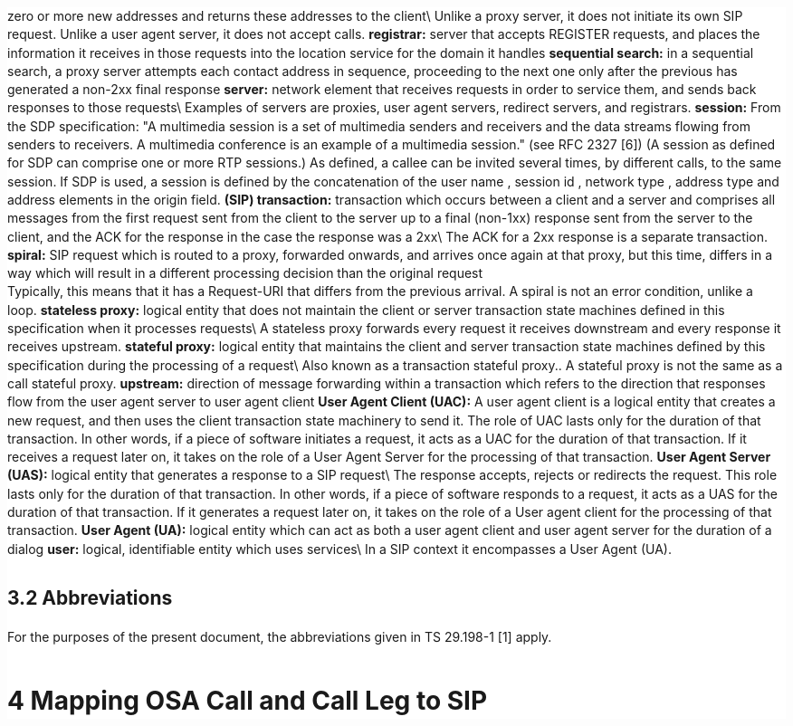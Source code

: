 zero or more new addresses and returns these addresses to the client\ Unlike a
proxy server, it does not initiate its own SIP request. Unlike a user agent
server, it does not accept calls.
**registrar:** server that accepts REGISTER requests, and places the
information it receives in those requests into the location service for the
domain it handles
**sequential search:** in a sequential search, a proxy server attempts each
contact address in sequence, proceeding to the next one only after the
previous has generated a non-2xx final response
**server:** network element that receives requests in order to service them,
and sends back responses to those requests\ Examples of servers are proxies,
user agent servers, redirect servers, and registrars.
**session:** From the SDP specification: \"A multimedia session is a set of
multimedia senders and receivers and the data streams flowing from senders to
receivers. A multimedia conference is an example of a multimedia session.\"
(see RFC 2327 [6]) (A session as defined for SDP can comprise one or more RTP
sessions.) As defined, a callee can be invited several times, by different
calls, to the same session. If SDP is used, a session is defined by the
concatenation of the user name , session id , network type , address type and
address elements in the origin field.
**(SIP) transaction:** transaction which occurs between a client and a server
and comprises all messages from the first request sent from the client to the
server up to a final (non-1xx) response sent from the server to the client,
and the ACK for the response in the case the response was a 2xx\ The ACK for a
2xx response is a separate transaction.
**spiral:** SIP request which is routed to a proxy, forwarded onwards, and
arrives once again at that proxy, but this time, differs in a way which will
result in a different processing decision than the original request\
Typically, this means that it has a Request-URI that differs from the previous
arrival. A spiral is not an error condition, unlike a loop.
**stateless proxy:** logical entity that does not maintain the client or
server transaction state machines defined in this specification when it
processes requests\ A stateless proxy forwards every request it receives
downstream and every response it receives upstream.
**stateful proxy:** logical entity that maintains the client and server
transaction state machines defined by this specification during the processing
of a request\ Also known as a transaction stateful proxy.. A stateful proxy is
not the same as a call stateful proxy.
**upstream:** direction of message forwarding within a transaction which
refers to the direction that responses flow from the user agent server to user
agent client
**User Agent Client (UAC):** A user agent client is a logical entity that
creates a new request, and then uses the client transaction state machinery to
send it. The role of UAC lasts only for the duration of that transaction. In
other words, if a piece of software initiates a request, it acts as a UAC for
the duration of that transaction. If it receives a request later on, it takes
on the role of a User Agent Server for the processing of that transaction.
**User Agent Server (UAS):** logical entity that generates a response to a SIP
request\ The response accepts, rejects or redirects the request. This role
lasts only for the duration of that transaction. In other words, if a piece of
software responds to a request, it acts as a UAS for the duration of that
transaction. If it generates a request later on, it takes on the role of a
User agent client for the processing of that transaction.
**User Agent (UA):** logical entity which can act as both a user agent client
and user agent server for the duration of a dialog
**user:** logical, identifiable entity which uses services\ In a SIP context
it encompasses a User Agent (UA).
## 3.2 Abbreviations
For the purposes of the present document, the abbreviations given in TS
29.198-1 [1] apply.
# 4 Mapping OSA Call and Call Leg to SIP